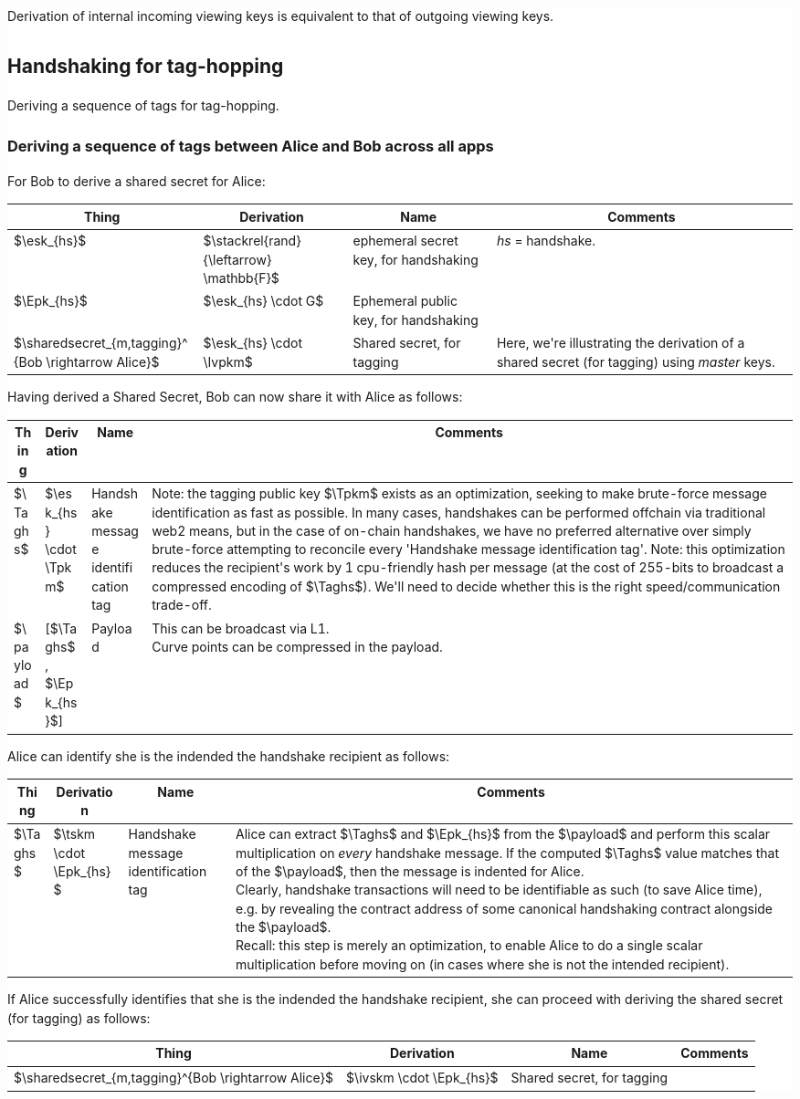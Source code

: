 Derivation of internal incoming viewing keys is equivalent to that of outgoing viewing keys.

## Handshaking for tag-hopping

Deriving a sequence of tags for tag-hopping.

### Deriving a sequence of tags between Alice and Bob across all apps

For Bob to derive a shared secret for Alice:


| Thing | Derivation | Name | Comments |
|---|---|---|---|
$\esk_{hs}$ | $\stackrel{rand}{\leftarrow} \mathbb{F}$ | ephemeral secret key, for handshaking | $hs$ = handshake.
$\Epk_{hs}$ | $\esk_{hs} \cdot G$ | Ephemeral public key, for handshaking |
$\sharedsecret_{m,tagging}^{Bob \rightarrow Alice}$ | $\esk_{hs} \cdot \Ivpkm$ | Shared secret, for tagging | Here, we're illustrating the derivation of a shared secret (for tagging) using _master_ keys.

Having derived a Shared Secret, Bob can now share it with Alice as follows:


| Thing | Derivation | Name | Comments |
|---|---|---|---|
$\Taghs$ | $\esk_{hs} \cdot \Tpkm$ | Handshake message identification tag | Note: the tagging public key $\Tpkm$ exists as an optimization, seeking to make brute-force message identification as fast as possible. In many cases, handshakes can be performed offchain via traditional web2 means, but in the case of on-chain handshakes, we have no preferred alternative over simply brute-force attempting to reconcile every 'Handshake message identification tag'. Note: this optimization reduces the recipient's work by 1 cpu-friendly hash per message (at the cost of 255-bits to broadcast a compressed encoding of $\Taghs$). We'll need to decide whether this is the right speed/communication trade-off. | 
$\payload$ | [$\Taghs$, $\Epk_{hs}$] | Payload | This can be broadcast via L1.<br />Curve points can be compressed in the payload. |

Alice can identify she is the indended the handshake recipient as follows:


| Thing | Derivation | Name | Comments |
|---|---|---|---|
$\Taghs$ | $\tskm \cdot \Epk_{hs}$ | Handshake message identification tag | Alice can extract $\Taghs$ and $\Epk_{hs}$ from the $\payload$ and perform this scalar multiplication on _every_ handshake message. If the computed $\Taghs$ value matches that of the $\payload$, then the message is indented for Alice.<br />Clearly, handshake transactions will need to be identifiable as such (to save Alice time), e.g. by revealing the contract address of some canonical handshaking contract alongside the $\payload$.<br />Recall: this step is merely an optimization, to enable Alice to do a single scalar multiplication before moving on (in cases where she is not the intended recipient). |

If Alice successfully identifies that she is the indended the handshake recipient, she can proceed with deriving the shared secret (for tagging) as follows:


| Thing | Derivation | Name | Comments |
|---|---|---|---|
$\sharedsecret_{m,tagging}^{Bob \rightarrow Alice}$ | $\ivskm \cdot \Epk_{hs}$ | Shared secret, for tagging |  |
